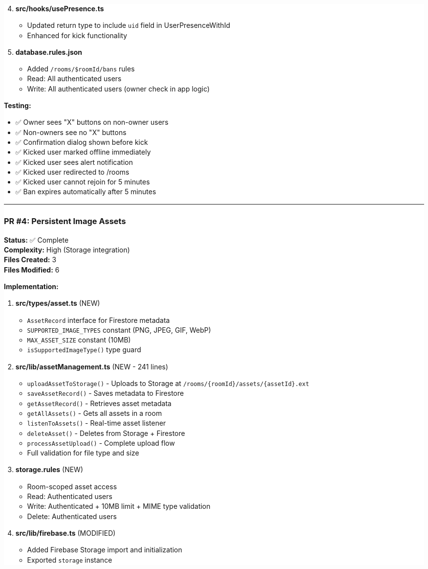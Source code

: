 4. **src/hooks/usePresence.ts**
   - Updated return type to include `uid` field in UserPresenceWithId
   - Enhanced for kick functionality

5. **database.rules.json**
   - Added `/rooms/$roomId/bans` rules
   - Read: All authenticated users
   - Write: All authenticated users (owner check in app logic)

**Testing:**
- ✅ Owner sees "X" buttons on non-owner users
- ✅ Non-owners see no "X" buttons
- ✅ Confirmation dialog shown before kick
- ✅ Kicked user marked offline immediately
- ✅ Kicked user sees alert notification
- ✅ Kicked user redirected to /rooms
- ✅ Kicked user cannot rejoin for 5 minutes
- ✅ Ban expires automatically after 5 minutes

---

### PR #4: Persistent Image Assets

**Status:** ✅ Complete  
**Complexity:** High (Storage integration)  
**Files Created:** 3  
**Files Modified:** 6

**Implementation:**

1. **src/types/asset.ts** (NEW)
   - `AssetRecord` interface for Firestore metadata
   - `SUPPORTED_IMAGE_TYPES` constant (PNG, JPEG, GIF, WebP)
   - `MAX_ASSET_SIZE` constant (10MB)
   - `isSupportedImageType()` type guard

2. **src/lib/assetManagement.ts** (NEW - 241 lines)
   - `uploadAssetToStorage()` - Uploads to Storage at `/rooms/{roomId}/assets/{assetId}.ext`
   - `saveAssetRecord()` - Saves metadata to Firestore
   - `getAssetRecord()` - Retrieves asset metadata
   - `getAllAssets()` - Gets all assets in a room
   - `listenToAssets()` - Real-time asset listener
   - `deleteAsset()` - Deletes from Storage + Firestore
   - `processAssetUpload()` - Complete upload flow
   - Full validation for file type and size

3. **storage.rules** (NEW)
   - Room-scoped asset access
   - Read: Authenticated users
   - Write: Authenticated + 10MB limit + MIME type validation
   - Delete: Authenticated users

4. **src/lib/firebase.ts** (MODIFIED)
   - Added Firebase Storage import and initialization
   - Exported `storage` instance
